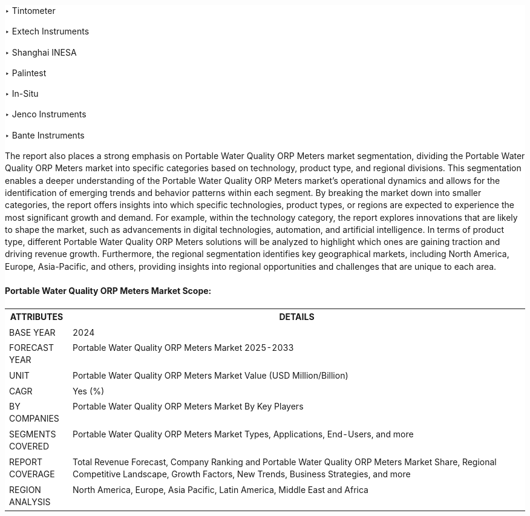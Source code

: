 ‣ Tintometer

‣ Extech Instruments

‣ Shanghai INESA

‣ Palintest

‣ In-Situ

‣ Jenco Instruments

‣ Bante Instruments

The report also places a strong emphasis on Portable Water Quality ORP Meters market segmentation, dividing the Portable Water Quality ORP Meters market into specific categories based on technology, product type, and regional divisions. This segmentation enables a deeper understanding of the Portable Water Quality ORP Meters market’s operational dynamics and allows for the identification of emerging trends and behavior patterns within each segment. By breaking the market down into smaller categories, the report offers insights into which specific technologies, product types, or regions are expected to experience the most significant growth and demand. For example, within the technology category, the report explores innovations that are likely to shape the market, such as advancements in digital technologies, automation, and artificial intelligence. In terms of product type, different Portable Water Quality ORP Meters solutions will be analyzed to highlight which ones are gaining traction and driving revenue growth. Furthermore, the regional segmentation identifies key geographical markets, including North America, Europe, Asia-Pacific, and others, providing insights into regional opportunities and challenges that are unique to each area.

<h4>Portable Water Quality ORP Meters Market Scope:</h4>
<table>
<tr>
<th>ATTRIBUTES</th>
<th>DETAILS</th>
</tr>
<tr>
<td>BASE YEAR</td>
<td>2024</td>
</tr>
<tr>
<td>FORECAST YEAR</td>
<td>Portable Water Quality ORP Meters Market 2025-2033</td>
</tr>
<tr>
<td>UNIT</td>
<td>Portable Water Quality ORP Meters Market Value (USD Million/Billion)</td>
<tr>
<td>CAGR</td>
<td>Yes (%)</td>
</tr>
</tr>
<tr>
<td>BY COMPANIES</td>
<td>Portable Water Quality ORP Meters Market By Key Players</td>
</tr>
<tr>
<td>SEGMENTS COVERED</td>
<td>Portable Water Quality ORP Meters Market Types, Applications, End-Users, and more</td>
</tr>
<tr>
<td>REPORT COVERAGE</td>
<td>Total Revenue Forecast, Company Ranking and Portable Water Quality ORP Meters Market Share, Regional Competitive Landscape, Growth Factors, New Trends, Business Strategies, and more</td>
</tr>
<tr>
<td>REGION ANALYSIS</td>
<td>North America, Europe, Asia Pacific, Latin America, Middle East and Africa</td>
</tr>